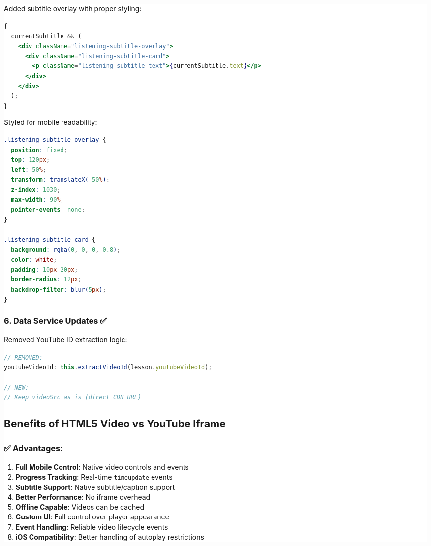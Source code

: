 Added subtitle overlay with proper styling:

```jsx
{
  currentSubtitle && (
    <div className="listening-subtitle-overlay">
      <div className="listening-subtitle-card">
        <p className="listening-subtitle-text">{currentSubtitle.text}</p>
      </div>
    </div>
  );
}
```

Styled for mobile readability:

```css
.listening-subtitle-overlay {
  position: fixed;
  top: 120px;
  left: 50%;
  transform: translateX(-50%);
  z-index: 1030;
  max-width: 90%;
  pointer-events: none;
}

.listening-subtitle-card {
  background: rgba(0, 0, 0, 0.8);
  color: white;
  padding: 10px 20px;
  border-radius: 12px;
  backdrop-filter: blur(5px);
}
```

### 6. Data Service Updates ✅

Removed YouTube ID extraction logic:

```javascript
// REMOVED:
youtubeVideoId: this.extractVideoId(lesson.youtubeVideoId);

// NEW:
// Keep videoSrc as is (direct CDN URL)
```

## Benefits of HTML5 Video vs YouTube Iframe

### ✅ Advantages:

1. **Full Mobile Control**: Native video controls and events
2. **Progress Tracking**: Real-time `timeupdate` events
3. **Subtitle Support**: Native subtitle/caption support
4. **Better Performance**: No iframe overhead
5. **Offline Capable**: Videos can be cached
6. **Custom UI**: Full control over player appearance
7. **Event Handling**: Reliable video lifecycle events
8. **iOS Compatibility**: Better handling of autoplay restrictions
